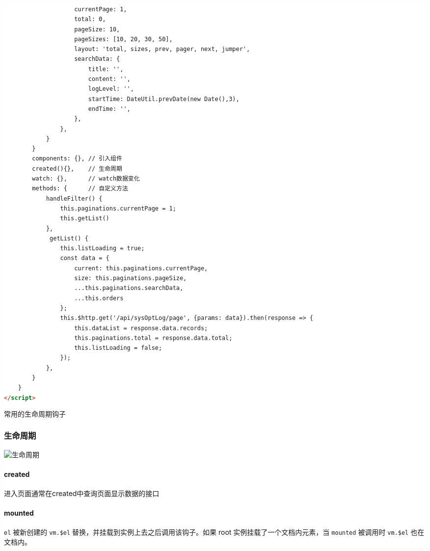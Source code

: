 ```html
                    currentPage: 1,
                    total: 0,
                    pageSize: 10,
                    pageSizes: [10, 20, 30, 50],
                    layout: 'total, sizes, prev, pager, next, jumper',
                    searchData: {
                        title: '',
                        content: '',
                        logLevel: '',
                        startTime: DateUtil.prevDate(new Date(),3),
                        endTime: '',
                    },
                },
            }
        }
        components: {}, // 引入组件
        created(){},    // 生命周期
        watch: {},      // watch数据变化
        methods: {      // 自定义方法
            handleFilter() {
                this.paginations.currentPage = 1;
                this.getList()
            },
             getList() {
                this.listLoading = true;
                const data = {
                    current: this.paginations.currentPage,
                    size: this.paginations.pageSize,
                    ...this.paginations.searchData,
                    ...this.orders
                };
                this.$http.get('/api/sysOptLog/page', {params: data}).then(response => {
                    this.dataList = response.data.records;
                    this.paginations.total = response.data.total;
                    this.listLoading = false;
                });
            },
        }
    }
</script>
```

常用的生命周期钩子
### 生命周期
![生命周期](./../imgs/lifecycle.png)

#### created
进入页面通常在created中查询页面显示数据的接口

#### mounted   
`el` 被新创建的 `vm.$el` 替换，并挂载到实例上去之后调用该钩子。如果 root 实例挂载了一个文档内元素，当 `mounted` 被调用时 `vm.$el` 也在文档内。
